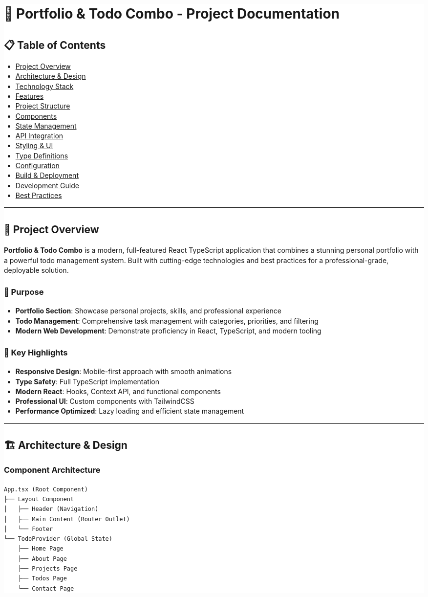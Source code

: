 # 🚀 Portfolio & Todo Combo - Project Documentation

## 📋 Table of Contents

- [Project Overview](#project-overview)
- [Architecture & Design](#architecture--design)
- [Technology Stack](#technology-stack)
- [Features](#features)
- [Project Structure](#project-structure)
- [Components](#components)
- [State Management](#state-management)
- [API Integration](#api-integration)
- [Styling & UI](#styling--ui)
- [Type Definitions](#type-definitions)
- [Configuration](#configuration)
- [Build & Deployment](#build--deployment)
- [Development Guide](#development-guide)
- [Best Practices](#best-practices)

---

## 📱 Project Overview

**Portfolio & Todo Combo** is a modern, full-featured React TypeScript application that combines a stunning personal portfolio with a powerful todo management system. Built with cutting-edge technologies and best practices for a professional-grade, deployable solution.

### 🎯 Purpose

- **Portfolio Section**: Showcase personal projects, skills, and professional experience
- **Todo Management**: Comprehensive task management with categories, priorities, and filtering
- **Modern Web Development**: Demonstrate proficiency in React, TypeScript, and modern tooling

### 🌟 Key Highlights

- **Responsive Design**: Mobile-first approach with smooth animations
- **Type Safety**: Full TypeScript implementation
- **Modern React**: Hooks, Context API, and functional components
- **Professional UI**: Custom components with TailwindCSS
- **Performance Optimized**: Lazy loading and efficient state management

---

## 🏗️ Architecture & Design

### Component Architecture

```
App.tsx (Root Component)
├── Layout Component
│   ├── Header (Navigation)
│   ├── Main Content (Router Outlet)
│   └── Footer
└── TodoProvider (Global State)
    ├── Home Page
    ├── About Page
    ├── Projects Page
    ├── Todos Page
    └── Contact Page
```
